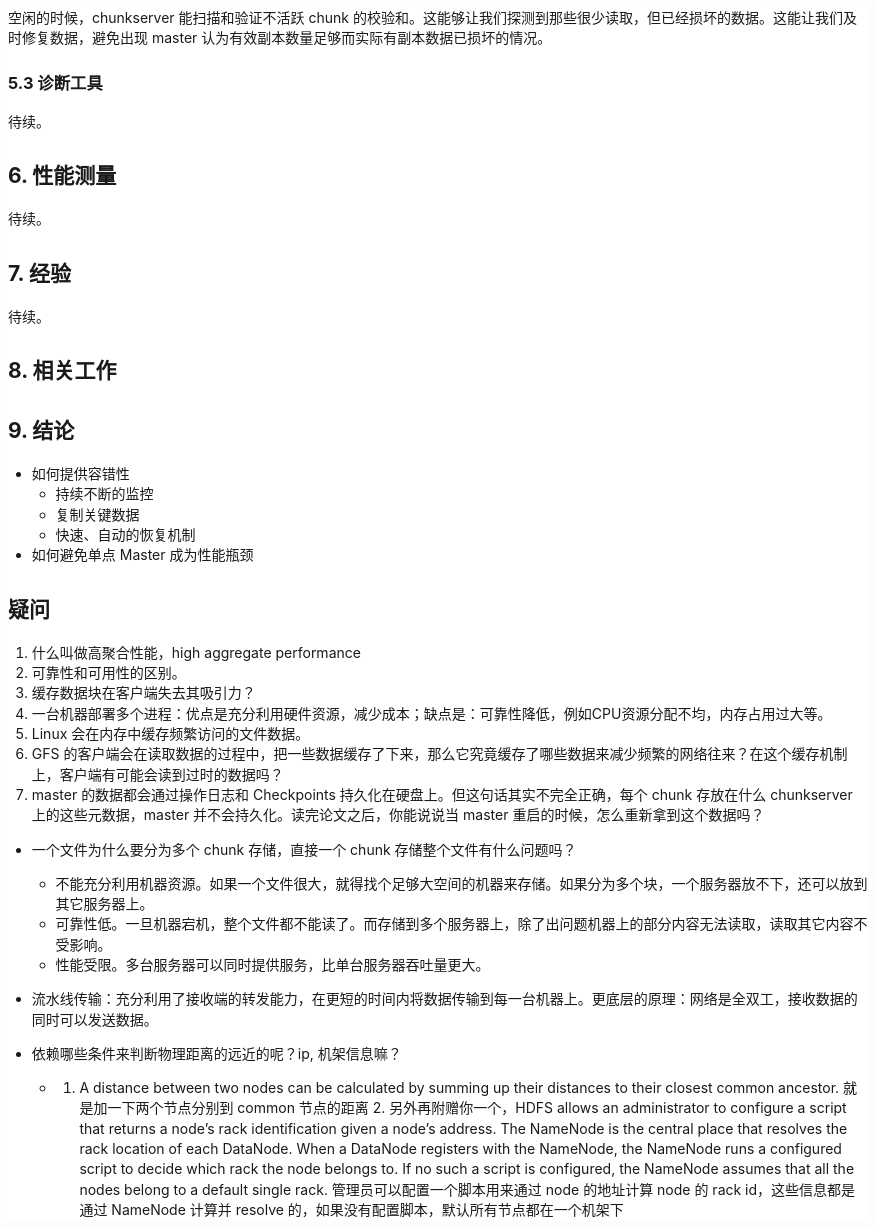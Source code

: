 空闲的时候，chunkserver 能扫描和验证不活跃 chunk 的校验和。这能够让我们探测到那些很少读取，但已经损坏的数据。这能让我们及时修复数据，避免出现 master 认为有效副本数量足够而实际有副本数据已损坏的情况。

### 5.3 诊断工具

待续。

## 6. 性能测量

待续。

## 7. 经验

待续。

## 8. 相关工作


## 9. 结论

- 如何提供容错性
  - 持续不断的监控
  - 复制关键数据
  - 快速、自动的恢复机制
- 如何避免单点 Master 成为性能瓶颈

## 疑问

1. 什么叫做高聚合性能，high aggregate performance
2. 可靠性和可用性的区别。
3. 缓存数据块在客户端失去其吸引力？
4. 一台机器部署多个进程：优点是充分利用硬件资源，减少成本；缺点是：可靠性降低，例如CPU资源分配不均，内存占用过大等。
5. Linux 会在内存中缓存频繁访问的文件数据。
6. GFS 的客户端会在读取数据的过程中，把一些数据缓存了下来，那么它究竟缓存了哪些数据来减少频繁的网络往来？在这个缓存机制上，客户端有可能会读到过时的数据吗？
7. master 的数据都会通过操作日志和 Checkpoints 持久化在硬盘上。但这句话其实不完全正确，每个 chunk 存放在什么 chunkserver 上的这些元数据，master 并不会持久化。读完论文之后，你能说说当 master 重启的时候，怎么重新拿到这个数据吗？

* 一个文件为什么要分为多个 chunk 存储，直接一个 chunk 存储整个文件有什么问题吗？
  * 不能充分利用机器资源。如果一个文件很大，就得找个足够大空间的机器来存储。如果分为多个块，一个服务器放不下，还可以放到其它服务器上。 
  * 可靠性低。一旦机器宕机，整个文件都不能读了。而存储到多个服务器上，除了出问题机器上的部分内容无法读取，读取其它内容不受影响。
  * 性能受限。多台服务器可以同时提供服务，比单台服务器吞吐量更大。

* 流水线传输：充分利用了接收端的转发能力，在更短的时间内将数据传输到每一台机器上。更底层的原理：网络是全双工，接收数据的同时可以发送数据。

* 依赖哪些条件来判断物理距离的远近的呢？ip, 机架信息嘛？
  * 1. A distance between two nodes can be calculated by summing up their distances to their closest common ancestor. 就是加一下两个节点分别到 common 节点的距离 2. 另外再附赠你一个，HDFS allows an administrator to configure a script that returns a node’s rack identification given a node’s address. The NameNode is the central place that resolves the rack location of each DataNode. When a DataNode registers with the NameNode, the NameNode runs a configured script to decide which rack the node belongs to. If no such a script is configured, the NameNode assumes that all the nodes belong to a default single rack. 管理员可以配置一个脚本用来通过 node 的地址计算 node 的 rack id，这些信息都是通过 NameNode 计算并 resolve 的，如果没有配置脚本，默认所有节点都在一个机架下
